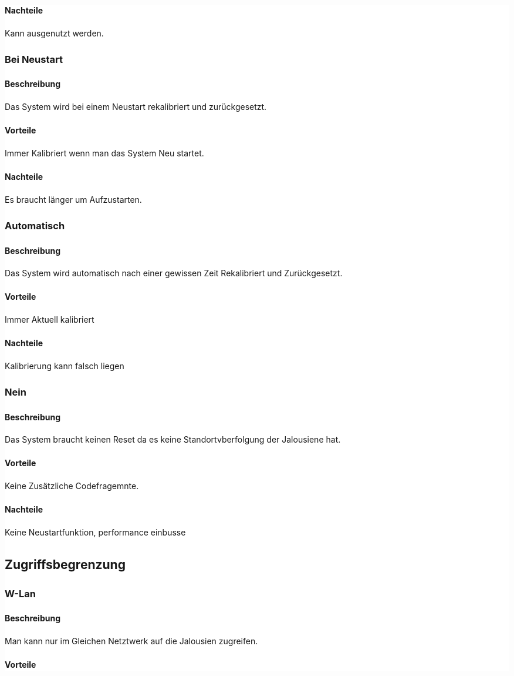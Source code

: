 #### Nachteile

Kann ausgenutzt werden.

### Bei Neustart

#### Beschreibung

Das System wird bei einem Neustart rekalibriert und zurückgesetzt.

#### Vorteile

Immer Kalibriert wenn man das System Neu startet.

#### Nachteile

Es braucht länger um Aufzustarten.

### Automatisch

#### Beschreibung

Das System wird automatisch nach einer gewissen Zeit Rekalibriert und Zurückgesetzt.

#### Vorteile

Immer Aktuell kalibriert

#### Nachteile

Kalibrierung kann falsch liegen

### Nein

#### Beschreibung

Das System braucht keinen Reset da es keine Standortvberfolgung der Jalousiene hat.

#### Vorteile

Keine Zusätzliche Codefragemnte.

#### Nachteile

Keine Neustartfunktion, performance einbusse

## Zugriffsbegrenzung

### W-Lan

#### Beschreibung

Man kann nur im Gleichen Netztwerk auf die Jalousien zugreifen.

#### Vorteile
